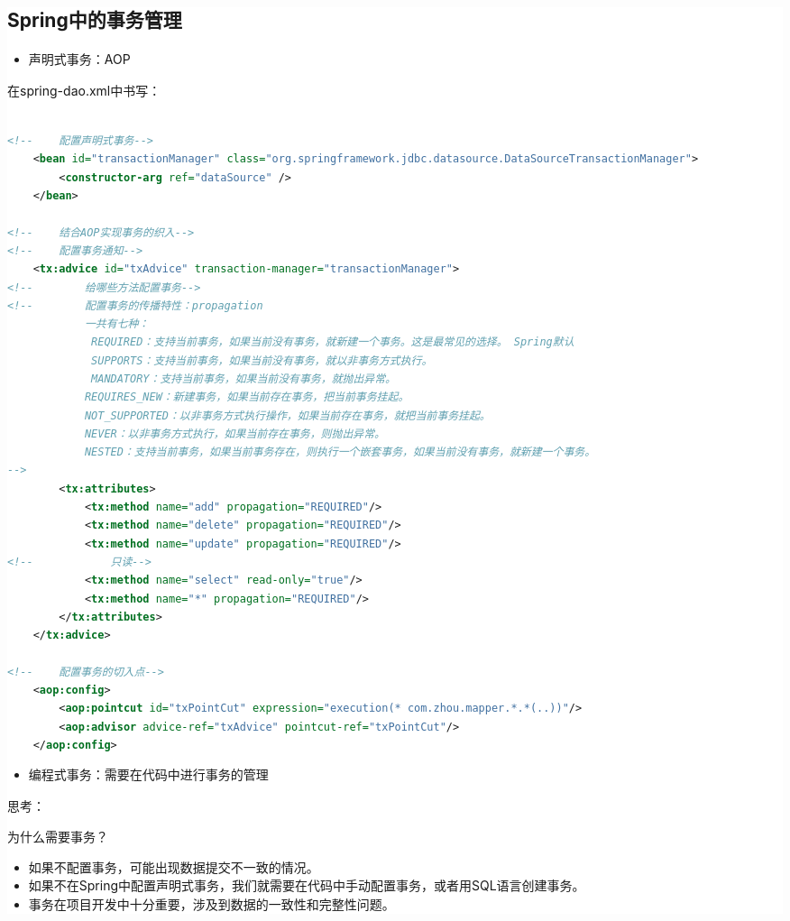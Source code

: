 ## Spring中的事务管理

* 声明式事务：AOP

在spring-dao.xml中书写：

```xml

<!--    配置声明式事务-->
    <bean id="transactionManager" class="org.springframework.jdbc.datasource.DataSourceTransactionManager">
        <constructor-arg ref="dataSource" />
    </bean>

<!--    结合AOP实现事务的织入-->
<!--    配置事务通知-->
    <tx:advice id="txAdvice" transaction-manager="transactionManager">
<!--        给哪些方法配置事务-->
<!--        配置事务的传播特性：propagation
            一共有七种：
             REQUIRED：支持当前事务，如果当前没有事务，就新建一个事务。这是最常见的选择。 Spring默认
             SUPPORTS：支持当前事务，如果当前没有事务，就以非事务方式执行。
             MANDATORY：支持当前事务，如果当前没有事务，就抛出异常。
            REQUIRES_NEW：新建事务，如果当前存在事务，把当前事务挂起。
            NOT_SUPPORTED：以非事务方式执行操作，如果当前存在事务，就把当前事务挂起。
            NEVER：以非事务方式执行，如果当前存在事务，则抛出异常。
            NESTED：支持当前事务，如果当前事务存在，则执行一个嵌套事务，如果当前没有事务，就新建一个事务。
-->
        <tx:attributes>
            <tx:method name="add" propagation="REQUIRED"/>
            <tx:method name="delete" propagation="REQUIRED"/>
            <tx:method name="update" propagation="REQUIRED"/>
<!--            只读-->
            <tx:method name="select" read-only="true"/>
            <tx:method name="*" propagation="REQUIRED"/>
        </tx:attributes>
    </tx:advice>

<!--    配置事务的切入点-->
    <aop:config>
        <aop:pointcut id="txPointCut" expression="execution(* com.zhou.mapper.*.*(..))"/>
        <aop:advisor advice-ref="txAdvice" pointcut-ref="txPointCut"/>
    </aop:config>
```



* 编程式事务：需要在代码中进行事务的管理

思考：

为什么需要事务？

* 如果不配置事务，可能出现数据提交不一致的情况。
* 如果不在Spring中配置声明式事务，我们就需要在代码中手动配置事务，或者用SQL语言创建事务。
* 事务在项目开发中十分重要，涉及到数据的一致性和完整性问题。